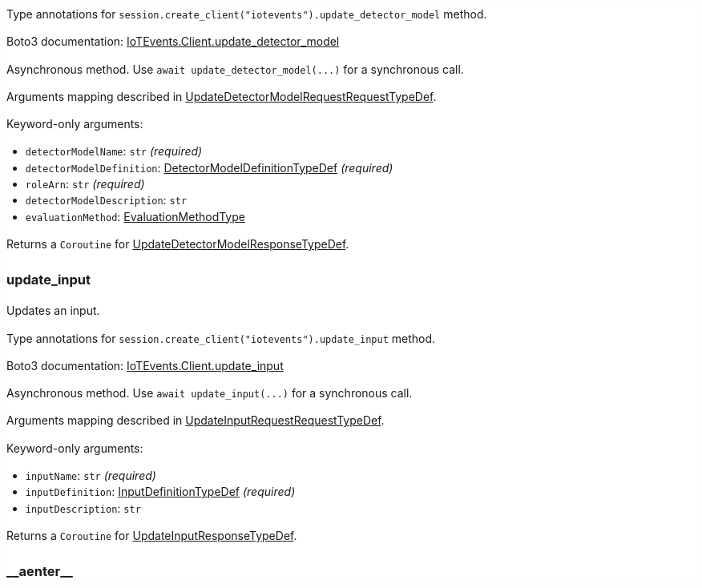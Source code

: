 Type annotations for `session.create_client("iotevents").update_detector_model`
method.

Boto3 documentation:
[IoTEvents.Client.update_detector_model](https://boto3.amazonaws.com/v1/documentation/api/latest/reference/services/iotevents.html#IoTEvents.Client.update_detector_model)

Asynchronous method. Use `await update_detector_model(...)` for a synchronous
call.

Arguments mapping described in
[UpdateDetectorModelRequestRequestTypeDef](./type_defs.md#updatedetectormodelrequestrequesttypedef).

Keyword-only arguments:

- `detectorModelName`: `str` *(required)*
- `detectorModelDefinition`:
  [DetectorModelDefinitionTypeDef](./type_defs.md#detectormodeldefinitiontypedef)
  *(required)*
- `roleArn`: `str` *(required)*
- `detectorModelDescription`: `str`
- `evaluationMethod`:
  [EvaluationMethodType](./literals.md#evaluationmethodtype)

Returns a `Coroutine` for
[UpdateDetectorModelResponseTypeDef](./type_defs.md#updatedetectormodelresponsetypedef).

<a id="update\_input"></a>

### update_input

Updates an input.

Type annotations for `session.create_client("iotevents").update_input` method.

Boto3 documentation:
[IoTEvents.Client.update_input](https://boto3.amazonaws.com/v1/documentation/api/latest/reference/services/iotevents.html#IoTEvents.Client.update_input)

Asynchronous method. Use `await update_input(...)` for a synchronous call.

Arguments mapping described in
[UpdateInputRequestRequestTypeDef](./type_defs.md#updateinputrequestrequesttypedef).

Keyword-only arguments:

- `inputName`: `str` *(required)*
- `inputDefinition`:
  [InputDefinitionTypeDef](./type_defs.md#inputdefinitiontypedef) *(required)*
- `inputDescription`: `str`

Returns a `Coroutine` for
[UpdateInputResponseTypeDef](./type_defs.md#updateinputresponsetypedef).

<a id="\_\_aenter\_\_"></a>

### \_\_aenter\_\_
